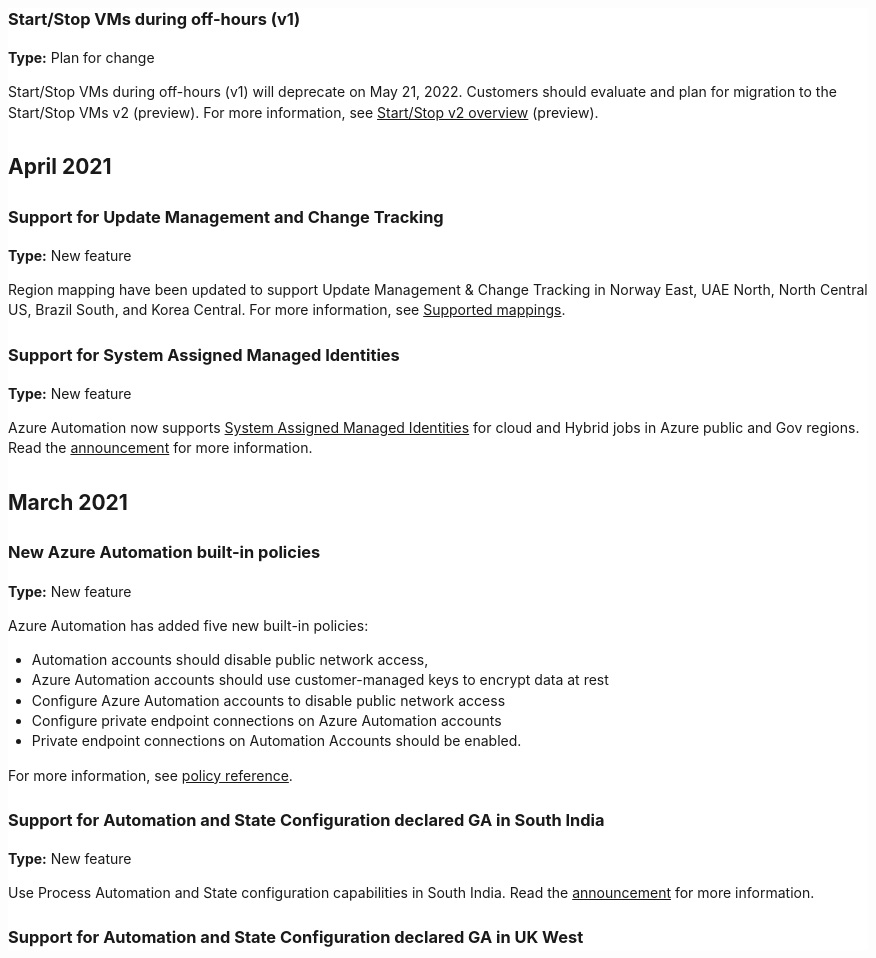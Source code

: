 ### Start/Stop VMs during off-hours (v1)

**Type:** Plan for change

Start/Stop VMs during off-hours (v1) will deprecate on May 21, 2022. Customers should evaluate and plan for migration to the Start/Stop VMs v2 (preview). For more information, see [Start/Stop v2 overview](../azure-functions/start-stop-vms/overview.md) (preview).

## April 2021

### Support for Update Management and Change Tracking

**Type:** New feature

Region mapping have been updated to support Update Management & Change Tracking in Norway East, UAE North, North Central US, Brazil South, and Korea Central. For more information, see [Supported mappings](./how-to/region-mappings.md#supported-mappings).

### Support for System Assigned Managed Identities

**Type:** New feature

Azure Automation now supports [System Assigned Managed Identities](./automation-security-overview.md#managed-identities-preview) for cloud and Hybrid jobs in Azure public and Gov regions. Read the [announcement](https://azure.microsoft.com/updates/azure-automation-system-assigned-managed-identities/) for more information.

## March 2021

### New Azure Automation built-in policies

**Type:** New feature

Azure Automation has added five new built-in policies:

- Automation accounts should disable public network access,
- Azure Automation accounts should use customer-managed keys to encrypt data at rest
- Configure Azure Automation accounts to disable public network access
- Configure private endpoint connections on Azure Automation accounts
- Private endpoint connections on Automation Accounts should be enabled.

For more information, see [policy reference](./policy-reference.md).

### Support for Automation and State Configuration declared GA in South India

**Type:** New feature

Use Process Automation and State configuration capabilities in South India. Read the [announcement](https://azure.microsoft.com/updates/azure-automation-in-south-india-region/) for more information.

### Support for Automation and State Configuration declared GA in UK West
